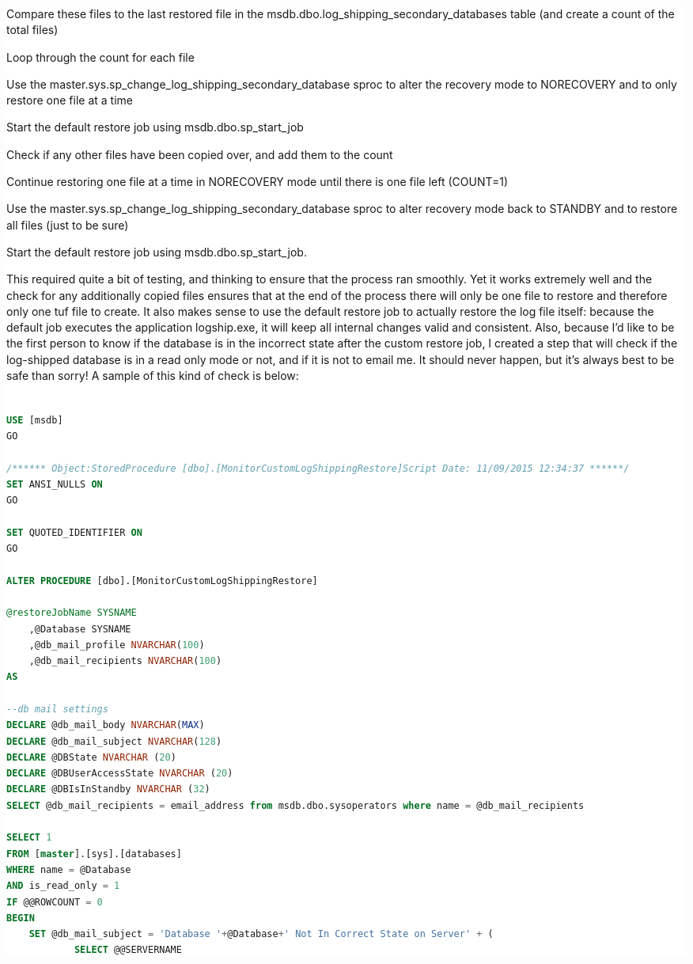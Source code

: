 Compare these files to the last restored file in the msdb.dbo.log_shipping_secondary_databases table (and create a count of the total files)

Loop through the count for each file

Use the master.sys.sp_change_log_shipping_secondary_database sproc to alter the recovery mode to NORECOVERY and to only restore one file at a time

Start the default restore job using msdb.dbo.sp_start_job

Check if any other files have been copied over, and add them to the count

Continue restoring one file at a time in NORECOVERY mode until there is one file left (COUNT=1)

Use the master.sys.sp_change_log_shipping_secondary_database sproc to alter recovery mode back to STANDBY and to restore all files (just to be sure)

Start the default restore job using msdb.dbo.sp_start_job.


This required quite a bit of testing, and thinking to ensure that the process ran smoothly. Yet it works extremely well and the check for any additionally copied files ensures that at the end of the process there will only be one file to restore and therefore only one tuf file to create. It also makes sense to use the default restore job to actually restore the log file itself: because the default job executes the application logship.exe, it will keep all internal changes valid and consistent. Also, because I’d like to be the first person to know if the database is in the incorrect state after the custom restore job, I created a step that will check if the log-shipped database is in a read only mode or not, and if it is not to email me. It should never happen, but it’s always best to be safe than sorry! A sample of this kind of check is below:

```sql

USE [msdb]
GO

/****** Object:StoredProcedure [dbo].[MonitorCustomLogShippingRestore]Script Date: 11/09/2015 12:34:37 ******/
SET ANSI_NULLS ON
GO

SET QUOTED_IDENTIFIER ON
GO

ALTER PROCEDURE [dbo].[MonitorCustomLogShippingRestore]

@restoreJobName SYSNAME 
	,@Database SYSNAME
	,@db_mail_profile NVARCHAR(100)
	,@db_mail_recipients NVARCHAR(100)
AS

--db mail settings
DECLARE @db_mail_body NVARCHAR(MAX)
DECLARE @db_mail_subject NVARCHAR(128)
DECLARE @DBState NVARCHAR (20)
DECLARE @DBUserAccessState NVARCHAR (20)
DECLARE @DBIsInStandby NVARCHAR (32)
SELECT @db_mail_recipients = email_address from msdb.dbo.sysoperators where name = @db_mail_recipients 

SELECT 1 
FROM [master].[sys].[databases] 
WHERE name = @Database
AND is_read_only = 1
IF @@ROWCOUNT = 0
BEGIN
	SET @db_mail_subject = 'Database '+@Database+' Not In Correct State on Server' + (
			SELECT @@SERVERNAME
```